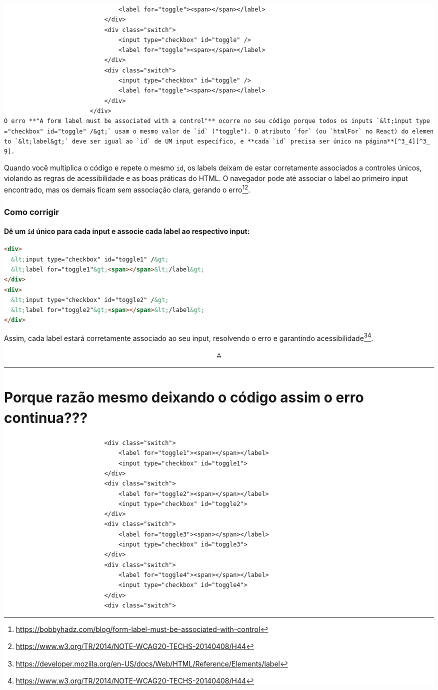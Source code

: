                                     <label for="toggle"><span></span></label>
                                </div>
                                <div class="switch">
                                    <input type="checkbox" id="toggle" />
                                    <label for="toggle"><span></span></label>
                                </div>
                                <div class="switch">
                                    <input type="checkbox" id="toggle" />
                                    <label for="toggle"><span></span></label>
                                </div>  
                            </div>
    O erro **"A form label must be associated with a control"** ocorre no seu código porque todos os inputs `&lt;input type="checkbox" id="toggle" /&gt;` usam o mesmo valor de `id` ("toggle"). O atributo `for` (ou `htmlFor` no React) do elemento `&lt;label&gt;` deve ser igual ao `id` de UM input específico, e **cada `id` precisa ser único na página**[^3_4][^3_9].

Quando você multiplica o código e repete o mesmo `id`, os labels deixam de estar corretamente associados a controles únicos, violando as regras de acessibilidade e as boas práticas do HTML. O navegador pode até associar o label ao primeiro input encontrado, mas os demais ficam sem associação clara, gerando o erro[^3_6][^3_9].

### Como corrigir

**Dê um `id` único para cada input e associe cada label ao respectivo input:**

```html
<div>
  &lt;input type="checkbox" id="toggle1" /&gt;
  &lt;label for="toggle1"&gt;<span></span>&lt;/label&gt;
</div>
<div>
  &lt;input type="checkbox" id="toggle2" /&gt;
  &lt;label for="toggle2"&gt;<span></span>&lt;/label&gt;
</div>

```

Assim, cada label estará corretamente associado ao seu input, resolvendo o erro e garantindo acessibilidade[^3_4][^3_9].

<div style="text-align: center">⁂</div>

[^3_1]: https://stackoverflow.com/questions/72619405/how-to-fix-a-form-label-must-be-associated-with-a-control-eslint
[^3_2]: https://github.com/jsx-eslint/eslint-plugin-jsx-a11y/issues/759
[^3_3]: https://community.sonarsource.com/t/web-s6853-a-form-label-must-be-associated-with-a-control/112370
[^3_4]: https://developer.mozilla.org/en-US/docs/Web/HTML/Reference/Elements/label
[^3_5]: https://excellentwebcheck.com/blogs/how-to-fix-label-has-associated-control
[^3_6]: https://bobbyhadz.com/blog/form-label-must-be-associated-with-control
[^3_7]: https://stackoverflow.com/questions/62306461/label-must-have-associated-control
[^3_8]: https://github.com/jsx-eslint/eslint-plugin-jsx-a11y/issues/1005
[^3_9]: https://www.w3.org/TR/2014/NOTE-WCAG20-TECHS-20140408/H44
[^3_10]: https://ds.gpii.net/content/jsx-a11y-returning-form-label-must-have-associated-control-when-there-htmlfor
[^3_11]: https://html-validate.org/rules/multiple-labeled-controls.html
[^3_12]: https://www.sitelint.com/docs/accessibility/missing-defined-or-incorrectly-associated-form-control-for-label
[^3_13]: https://rocketvalidator.com/html-validation/the-element-label-must-not-appear-as-a-descendant-of-the-label-element
[^3_14]: https://equalizedigital.com/accessibility-checker/empty-missing-form-label/
[^3_15]: https://github.com/jsx-eslint/eslint-plugin-jsx-a11y/issues/552

---

# Porque razão mesmo deixando o código assim o erro continua???


                                <div class="switch">
                                    <label for="toggle1"><span></span></label>
                                    <input type="checkbox" id="toggle1">
                                </div>
                                <div class="switch">
                                    <label for="toggle2"><span></span></label>
                                    <input type="checkbox" id="toggle2">
                                </div>
                                <div class="switch">
                                    <label for="toggle3"><span></span></label>
                                    <input type="checkbox" id="toggle3">
                                </div>
                                <div class="switch">
                                    <label for="toggle4"><span></span></label>
                                    <input type="checkbox" id="toggle4">
                                </div>
                                <div class="switch">

[^1_1]: https://pt.linkedin.com/pulse/qual-%C3%A9-diferen%C3%A7a-entre-programador-e-desenvolvedor-bruno-santana
[^1_2]: https://www.dio.me/articles/programador-desenvolvedor-ou-engenheiro-de-software-qual-a-diferenca
[^1_3]: https://fullture.com/diferencas_entre_programador_e_desenvolvedor/
[^1_4]: https://www.reddit.com/r/brdev/comments/1c04eb4/perguntar_pra_voc%C3%AAs_qual_a_diferen%C3%A7a_entre/
[^1_5]: https://www.tabnews.com.br/MatheusManuel/aprenda-a-diferenca-entre-programador-e-desenvolver
[^1_6]: https://www.dio.me/articles/programador-vs-desenvolvedor-de-software-qual-a-diferenca-d26ed615e5a2
[^1_7]: https://www.sitesrecife.com/blog/qual-e-a-diferenca-entre-programador-e-desenvolvedor
[^1_8]: https://clickweb.com.br/post/121/saiba-as-diferencas-entre-programador-e-desenvolvedor
[^1_9]: https://querobolsa.com.br/carreiras-e-profissoes/programador
[^1_10]: https://escolakoru.com.br/blog/post/qual-a-diferenca-entre-desenvolvedora-e-programadora
[^1_11]: https://www.youtube.com/watch?v=ue-WL9e2n08
[^1_12]: https://www.dio.me/en/articles/programador-vs-desenvolvedor-de-software-qual-a-diferenca-d26ed615e5a2
[^2_1]: https://pt.stackoverflow.com/questions/153524/habilitar-e-desabilitar-um-bot%C3%A3o
[^2_2]: https://www.loopnerd.com.br/codigos-css-prontos/toggle-switch-html-css/
[^2_3]: https://www.mxcursos.com/blog/criando-botao-estilo-interruptor-com-css3/
[^2_4]: https://www.youtube.com/watch?v=Q4uZUKiBY5M
[^2_5]: https://blog.marcusoliveiradev.com.br/botoes-html-css-html-botoes-personalizados-como-fazer/
[^2_6]: https://cursos.alura.com.br/forum/topico-habitar-desabilitar-botao-65202
[^2_7]: https://www.brasilcode.com.br/35-botoes-css-com-animacao/
[^2_8]: https://developer.mozilla.org/pt-BR/docs/Web/HTML/Element/input/button
[^2_9]: https://pt.stackoverflow.com/questions/162291/como-criar-um-bot%C3%A3o-toggle-on-e-toggle-off
[^2_10]: https://www.freecodecamp.org/portuguese/news/tutorial-sobre-button-onclick-em-html-e-evento-de-clique-em-javascript/
[^2_11]: https://www.devmedia.com.br/html-button-aprenda-como-aplicar-a-tag-button-em-paginas-e-formularios/43495
[^2_12]: https://www.w3schools.com/howto/howto_css_switch.asp
[^2_13]: https://www.youtube.com/watch?v=zppGEwyViNY
[^2_14]: https://www.youtube.com/watch?v=LCdccLIoiGc
[^2_15]: https://www.youtube.com/watch?v=0rsPncFF2N4
[^2_16]: https://www.reddit.com/r/webdev/comments/10qtxrw/how_would_you_implement_this_onoff_toggle_to/?tl=pt-br
[^2_17]: https://www.youtube.com/watch?v=t1bWptJUmmk
[^2_18]: https://codepen.io/vmussato/pen/MBazeg
[^2_19]: https://developer.mozilla.org/pt-BR/docs/Web/CSS/:disabled
[^2_20]: https://developer.mozilla.org/pt-BR/docs/Web/CSS/:active
[^6_1]: https://developer.mozilla.org/pt-BR/docs/Web/HTML/Element/input/checkbox
[^6_2]: https://pt.stackoverflow.com/questions/277235/como-criar-um-bot%C3%A3o-toggle-com-input-checkbox-sem-usar-o-elemento-label
[^6_3]: https://web.dev/learn/accessibility/aria-html
[^6_4]: https://www.acessibilidade.gov.pt/tutorial/formularios-acessiveis-utilizando-as-wcag2-0/
[^6_5]: https://www.alura.com.br/artigos/acessibilidade
[^6_6]: https://cta-ifrs.github.io/Web-para-Todos/exemplos/
[^6_7]: https://drupal.org.br/sites/default/files/documents/2021-09/Dicas%20de%20Acessibilidade%20na%20Web%20%23PraCegoVer.pdf
[^6_8]: https://web.dev/articles/labels-and-text-alternatives
[^7_1]: https://blog.mexc.com/pt/what-is-a-smart-contract/
[^7_2]: https://www.moonpay.com/pt-br/learn/blockchain/what-are-cross-chain-bridges
[^7_3]: https://www.mb.com.br/economia-digital/tecnologia/smart-contracts/
[^7_4]: https://mittechreview.com.br/como-a-evolucao-dos-contratos-inteligentes-em-blockchain-tornou-possivel-o-surgimento-das-financas-descentralizadas/
[^7_5]: https://academy.binance.com/pt/articles/what-s-a-blockchain-bridge
[^7_6]: https://www.computerweekly.com/br/definicoe/Blockchain
[^7_7]: https://br.bitdegree.org/crypto/aprender/ponte-de-blockchain
[^7_8]: https://coinmarketcap.com/academy/pt/glossary/bridges
[^8_1]: https://holdmerc.com.br/blog/pontes-blockchain-bridges-o-que-sao-e-como-funcionam/
[^8_2]: https://www.moonpay.com/pt-br/learn/blockchain/what-are-cross-chain-bridges
[^8_3]: https://www.mynt.com.br/academy/guia-para-iniciantes/o-que-sao-bridges-em-blockchain-e-como-elas-facilitam-a-interoperabilidade/
[^8_4]: https://help.coinbase.com/pt-br/wallet/bridging
[^8_5]: https://plisio.net/pt/blog/what-are-cross-chain-bridges-a-detailed-guide
[^8_6]: https://ethereum.org/pt-br/bridges/
[^8_7]: https://aws.amazon.com/pt/what-is/blockchain/
[^8_8]: http://akeloo.com.br/glossario-cripto/bridges/
[^10_1]: https://www.infomoney.com.br/guias/smart-contracts/
[^10_2]: https://www.hostmidia.com.br/blog/smart-contract/
[^10_3]: https://institutopropague.org/tecnologia-e-dados/smart-contracts-o-que-sao-e-como-eles-funcionam/
[^10_4]: https://pt.wikipedia.org/wiki/Contrato_inteligente
[^10_5]: https://www.kaspersky.com.br/resource-center/definitions/what-are-smart-contracts
[^10_6]: https://www.coinbase.com/pt-br/learn/crypto-basics/what-is-a-smart-contract
[^10_7]: https://www.migalhas.com.br/depeso/367083/o-que-sao-contratos-inteligentes-smart-contracts
[^10_8]: https://morethandigital.info/pt-pt/o-que-sao-contratos-inteligentes-smart-contract-compreender-os-contratos-sobre-a-cadeia-de-bloqueio/
[^11_1]: https://captadores.org.br/captamos/entenda-o-que-e-contrato-de-doacao/
[^11_2]: https://www.bitget.com/pt/how-to-buy/wallet/boi-the-bear-avax_c
[^11_3]: https://elpidiodonizetti.com.br/doacao-especies-limites-e-o-posicionamento-da-jurisprudencia/
[^11_4]: https://www.jusbrasil.com.br/doutrina/secao/4-contrato-de-doacao-direito-civil-contratos/1355224967
[^11_5]: https://www.binance.com/pt-BR/price/ethereum
[^12_1]: https://blog.mexc.com/pt/what-is-etherscan/
[^12_2]: https://www.infomoney.com.br/guias/smart-contracts/
[^12_3]: https://www.okx.com/pt-br/learn/what-are-block-explorers
[^12_4]: https://brasilbitcoin.com.br/blog/block-explorer/
[^12_5]: https://blog.mexc.com/pt/what-is-a-smart-contract/
[^12_6]: https://posdigital.pucpr.br/blog/smart-contracts
[^12_7]: https://www.feedz.com.br/blog/contratos-inteligentes/
[^12_8]: https://www.coinbase.com/pt-br/learn/crypto-glossary/what-is-etherscan-and-how-to-use-it
[^13_1]: https://support.metamask.io/pt-br/manage-crypto/tokens/user-guide-transactions-and-failed-transactions/
[^13_2]: https://support.metamask.io/pt-br/manage-crypto/move-crypto/swap/user-guide-swaps/
[^13_3]: https://academy.bit2me.com/pt/que-es-metamask-la-forma-mas-facil-de-usar-dapps/
[^13_4]: https://pt.w3d.community/panegali/escreva-um-contrato-inteligente-com-o-chatgpt-metamask-infura-e-o-truffle-2obp
[^13_5]: https://blog.mexc.com/pt/what-is-a-smart-contract/
[^13_6]: https://pt.w3d.community/aiengineer13/interagindo-com-um-contrato-inteligente-da-ethereum-58dk
[^13_7]: https://phemex.com/pt/academy/metamask
[^13_8]: https://www.reddit.com/r/Metamask/comments/tx9mrx/how_smart_contracts_work/?tl=pt-br
[^14_1]: https://www.infomoney.com.br/guias/exchange-descentralizada-dex/
[^14_2]: https://academy.bit2me.com/pt/exchange-descentralizado-dex/
[^14_3]: https://crypto.com/pt/university/what-is-a-crypto-dex
[^14_4]: https://www.mb.com.br/economia-digital/tecnologia/smart-contracts/
[^14_5]: https://blog.genialinvestimentos.com.br/dex/
[^14_6]: https://kriptomat.io/pt/blockchain/o-que-e-contrato-inteligente/
[^14_7]: https://monnos.com/br/blog/exchanges-descentralizadas-dex/
[^14_8]: https://www.infomoney.com.br/guias/smart-contracts/
[^15_1]: https://www.ioepa.com.br/pages/2013/2013.05.14.DOE.pdf
[^15_2]: https://b2broker.com/pt/library/what-are-smart-contracts/
[^15_3]: https://pt.linkedin.com/advice/3/how-can-you-customize-smart-contract-development-your-otzzf?lang=pt
[^15_4]: https://societariodigital.com.br/contratos-inteligentes/
[^15_5]: https://innowise.com/pt/servicos/blockchain/desenvolvimento-smart-contracts/
[^15_6]: https://www.arsesp.sp.gov.br/Documentosgerais/PPP%20Escolas%20-%20ANEXOS%20-%20Lote%20Oeste%20-%20Assinada.pdf
[^15_7]: https://www.agorainvest.com.br/uploads/Avisos/manual-agoe-2017-reapresenta%C3%A7%C3%A3o-12-04.pdf
[^15_8]: https://uscs.edu.br/wp-content/uploads/2024/03/31a-CARTA-DE-CONJUNTURA-DA-USCS-25-marco-2025_250324_155054.pdf
[^15_9]: https://portal.unimar.br/site/public/pdf/simposios/XII_VIII-1.pdf
[^15_10]: https://governancadeterras.com.br/wp-content/uploads/2017/10/dimensoes_do_agronegocio_brasileiro.pdf
[^15_11]: https://www.empiricus.com.br/explica/smart-contracts/
[^15_12]: https://www.totvs.com/blog/gestao-juridica/smart-contracts/
[^15_13]: https://rfonseca.adv.br/blog/governanca-corporativa/contrato-de-vesting/
[^15_14]: https://eductec.com.br/monolitica/
[^15_15]: https://www.docusign.com/pt-br/blog/contratos-inteligentes
[^16_1]: https://mitsloanreview.com.br/web3-sua-essencia-nao-e-so-tecnologia/
[^16_2]: https://books-sol.sbc.org.br/index.php/sbc/catalog/download/77/329/585?inline=1
[^16_3]: https://neigrando.com/tag/contratos-inteligentes/
[^16_4]: https://repositorio.ufmg.br/bitstream/1843/68078/2/CONTRATOS%20INTELIGENTES%20NA%20BLOCKCHAIN_%20VALIDADE%20E%20RESTRI%C3%87%C3%95ES.pdf
[^16_5]: https://www.totvs.com/blog/gestao-para-assinatura-de-documentos/contratos-inteligentes/
[^16_6]: https://www.instagram.com/tiexames/reel/DFWMCrSytRE/
[^16_7]: https://periodicos.unb.br/index.php/RICI/article/download/47596/36587/152776
[^18_1]: https://journal.nuped.com.br/index.php/revista/article/view/511
[^18_2]: https://www.migalhas.com.br/depeso/416520/revolucao-do-contrato-inteligente-ia-no-direito-civil-brasileiro
[^18_3]: https://bdta.abcd.usp.br/directbitstream/f2572eeb-0171-4038-bae1-371c0f5c8ae1/Thales_Gon%C3%A7alves_Primo_Monografia.pdf
[^18_4]: https://www.migalhas.com.br/depeso/403643/smart-contracts-desafios-para-a-sua-regulacao
[^18_5]: https://pt.linkedin.com/pulse/ascens%C3%A3o-dos-contratos-inteligentes-reflex%C3%B5es-sobre-os-s%C3%ADlvio-campos-3fgmf
[^18_6]: https://repositorio.ufrn.br/bitstream/123456789/54427/1/ContratosInteligentes_Fernandes_2023.pdf
[^18_7]: https://revista.cgu.gov.br/Revista_da_CGU/article/download/534/367/3666
[^18_8]: https://psico-smart.com/pt/blogs/blog-quais-sao-os-desafios-enfrentados-pelas-empresas-ao-integrar-um-sistema-de-recrutamento-e-selecao-ats-com-outras-ferramentas-de-recursos-humanos-135269
[^19_1]: https://pt.linkedin.com/advice/1/how-can-you-use-smart-contracts-web3-skills-web3?lang=pt
[^19_2]: https://www.locaweb.com.br/blog/temas/codigo-aberto/web3/
[^19_3]: https://aws.amazon.com/pt/what-is/web3/
[^19_4]: https://www.mb.com.br/economia-digital/tecnologia/smart-contracts/
[^19_5]: https://www.hp.com/br-pt/shop/tech-takes/o-que-e-web3
[^19_6]: https://www.moonpay.com/pt-br/learn/blockchain/what-are-smart-contracts
[^19_7]: https://www.coindesk.com/pt-br/learn/what-is-a-smart-contract-audit
[^19_8]: https://www.bity.com.br/blog/entendendo-web3-o-que-e/
[^19_9]: https://tecnoblog.net/responde/o-que-e-web3-saiba-suas-caracteristicas-e-a-diferenca-para-outras-fases-da-internet/
[^20_1]: https://www.mjvinnovation.com/pt-br/blog/web3/
[^20_2]: https://101blockchains.com/pt/exemplos-web-3-0/
[^20_3]: https://www.nordinvestimentos.com.br/blog/web3-o-que-e/
[^20_4]: https://crypto.com/pt/university/smart-contracts
[^20_5]: https://www.locaweb.com.br/blog/temas/codigo-aberto/web3/
[^20_6]: https://geosemfronteiras.org/blog/desvendando-o-mundo-da-web3-uma-visao-abrangente/
[^20_7]: https://allugg.com.br/ti/web3-a-nova-era-da-internet-descentralizada/
[^20_8]: https://pt.w3d.community/panegali/contratos-inteligentes-de-identidade-digital-na-web3-e54
[^21_1]: https://www.mb.com.br/economia-digital/tecnologia/dapps/
[^21_2]: https://mittechreview.com.br/como-a-evolucao-dos-contratos-inteligentes-em-blockchain-tornou-possivel-o-surgimento-das-financas-descentralizadas/
[^21_3]: https://blog.toroinvestimentos.com.br/cripto/dapps/
[^21_4]: https://www.coinbase.com/pt-br/learn/crypto-basics/what-are-decentralized-applications-dapps
[^21_5]: https://globalxetfs.com.br/defi-o-basico%EF%BF%BC/
[^21_6]: https://portaldobitcoin.uol.com.br/saiba-tudo-sobre-os-contratos-inteligentes-e-como-eles-movimentam-o-setor-cripto/
[^21_7]: https://www.bity.com.br/blog/dapps-guia-completo/
[^21_8]: https://kriptobr.com/o-que-sao-contratos-inteligentes/
[^22_1]: https://www.cidp.pt/revistas/rjlb/2018/6/2018_06_2771_2808.pdf
[^22_2]: https://fenix.tecnico.ulisboa.pt/downloadFile/563345090420846/Tese%20Mestrado%20-%20Jodelismarko.pdf
[^22_3]: https://kriptomat.io/pt/blockchain/o-que-e-contrato-inteligente/
[^22_4]: https://www.teses.usp.br/teses/disponiveis/2/2131/tde-16112022-130402/publico/6767601MIO.pdf
[^22_5]: https://www.serasaexperian.com.br/blog-pme/tipos-de-criptografia-conheca-e-proteja-seus-negocios/
[^22_6]: https://repositorio.animaeducacao.com.br/bitstreams/91066ca7-ced7-4260-b9db-8eb4aa07dbda/download
[^22_7]: https://repositorio.idp.edu.br/bitstream/123456789/4652/1/Tese_LEANDRO%20OLIVEIRA%20GOBBO_Doutorado_2022.pdf
[^22_8]: https://repositorio-aberto.up.pt/bitstream/10216/136462/2/500000.pdf